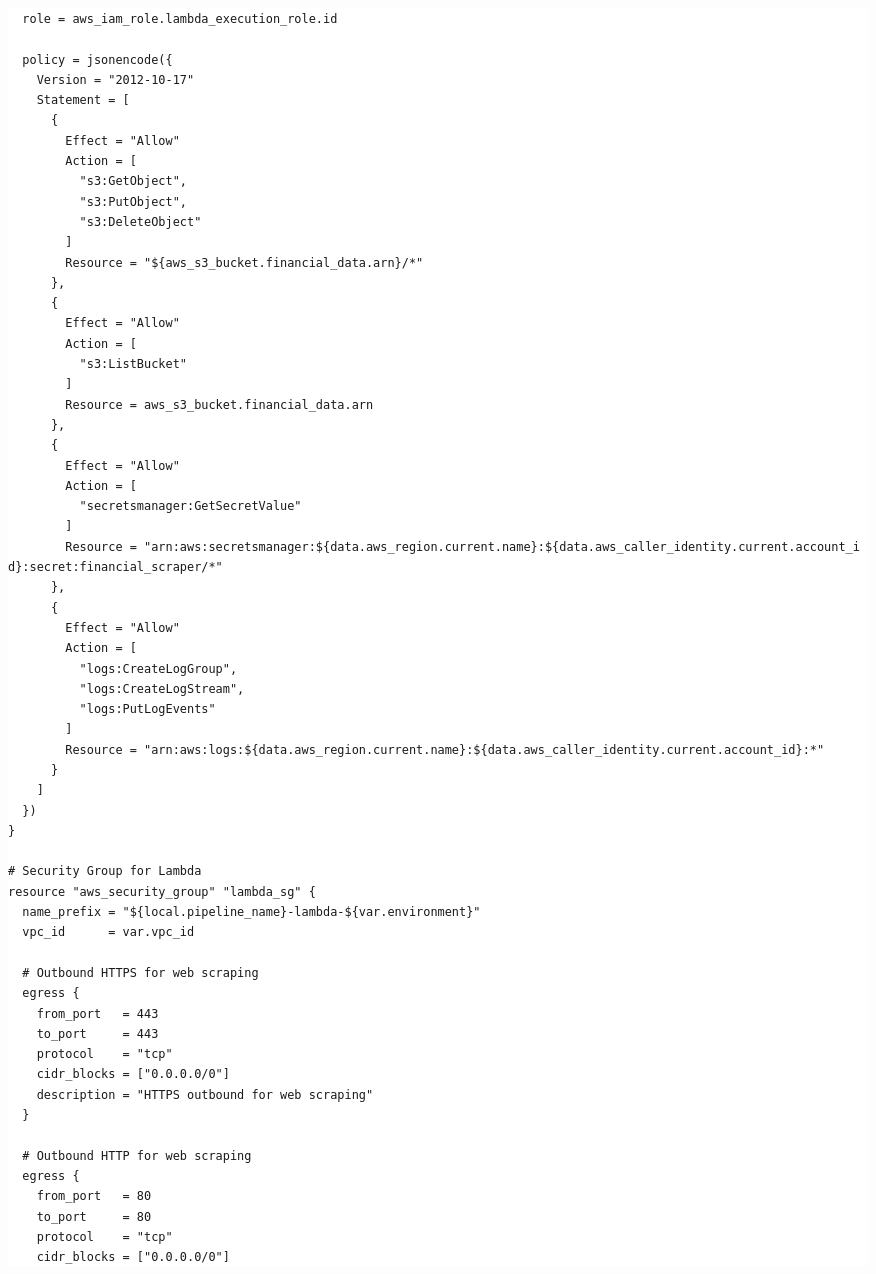 ```hcl
  role = aws_iam_role.lambda_execution_role.id
  
  policy = jsonencode({
    Version = "2012-10-17"
    Statement = [
      {
        Effect = "Allow"
        Action = [
          "s3:GetObject",
          "s3:PutObject",
          "s3:DeleteObject"
        ]
        Resource = "${aws_s3_bucket.financial_data.arn}/*"
      },
      {
        Effect = "Allow"
        Action = [
          "s3:ListBucket"
        ]
        Resource = aws_s3_bucket.financial_data.arn
      },
      {
        Effect = "Allow"
        Action = [
          "secretsmanager:GetSecretValue"
        ]
        Resource = "arn:aws:secretsmanager:${data.aws_region.current.name}:${data.aws_caller_identity.current.account_id}:secret:financial_scraper/*"
      },
      {
        Effect = "Allow"
        Action = [
          "logs:CreateLogGroup",
          "logs:CreateLogStream", 
          "logs:PutLogEvents"
        ]
        Resource = "arn:aws:logs:${data.aws_region.current.name}:${data.aws_caller_identity.current.account_id}:*"
      }
    ]
  })
}

# Security Group for Lambda
resource "aws_security_group" "lambda_sg" {
  name_prefix = "${local.pipeline_name}-lambda-${var.environment}"
  vpc_id      = var.vpc_id
  
  # Outbound HTTPS for web scraping
  egress {
    from_port   = 443
    to_port     = 443
    protocol    = "tcp"
    cidr_blocks = ["0.0.0.0/0"]
    description = "HTTPS outbound for web scraping"
  }
  
  # Outbound HTTP for web scraping
  egress {
    from_port   = 80
    to_port     = 80
    protocol    = "tcp"
    cidr_blocks = ["0.0.0.0/0"]
```